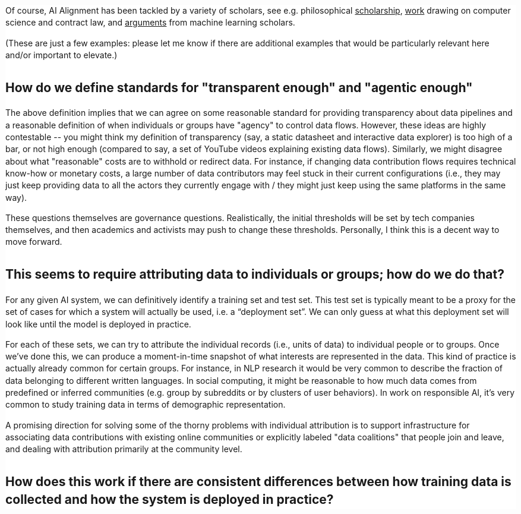 Of course, AI Alignment has been tackled by a variety of scholars, see e.g. philosophical [scholarship](https://link.springer.com/article/10.1007/s11023-020-09539-2), [work](https://dl.acm.org/doi/abs/10.1145/3306618.3314250) drawing on computer science and contract law, and [arguments](https://arxiv.org/abs/2109.13916) from machine learning scholars.

(These are just a few examples: please let me know if there are additional examples that would be particularly relevant here and/or important to elevate.)

## How do we define standards for "transparent enough" and "agentic enough"

The above definition implies that we can agree on some reasonable standard for providing transparency about data pipelines and a reasonable definition of when individuals or groups have "agency" to control data flows. However, these ideas are highly contestable -- you might think my definition of transparency (say, a static datasheet and interactive data explorer) is too high of a bar, or not high enough (compared to say, a set of YouTube videos explaining existing data flows). Similarly, we might disagree about what "reasonable" costs are to withhold or redirect data. For instance, if changing data contribution flows requires technical know-how or monetary costs, a large number of data contributors may feel stuck in their current configurations (i.e., they may just keep providing data to all the actors they currently engage with / they might just keep using the same platforms in the same way).

These questions themselves are governance questions. Realistically, the initial thresholds will be set by tech companies themselves, and then academics and activists may push to change these thresholds. Personally, I think this is a decent way to move forward.

## This seems to require attributing data to individuals or groups; how do we do that?

For any given AI system, we can definitively identify a training set and test set. This test set is typically meant to be a proxy for the set of cases for which a system will actually be used, i.e. a “deployment set”. We can only guess at what this deployment set will look like until the model is deployed in practice.

For each of these sets, we can try to attribute the individual records (i.e., units of data) to individual people or to groups. Once we’ve done this, we can produce a moment-in-time snapshot of what interests are represented in the data. This kind of practice is actually already common for certain groups. For instance, in NLP research it would be very common to describe the fraction of data belonging to different written languages. In social computing, it might be reasonable to how much data comes from predefined or inferred communities (e.g. group by subreddits or by clusters of user behaviors). In work on responsible AI, it’s very common to study training data in terms of demographic representation.

A promising direction for solving some of the thorny problems with individual attribution is to support infrastructure for associating data contributions with existing online communities or explicitly labeled "data coalitions" that people join and leave, and dealing with attribution primarily at the community level.

## How does this work if there are consistent differences between how training data is collected and how the system is deployed in practice?
